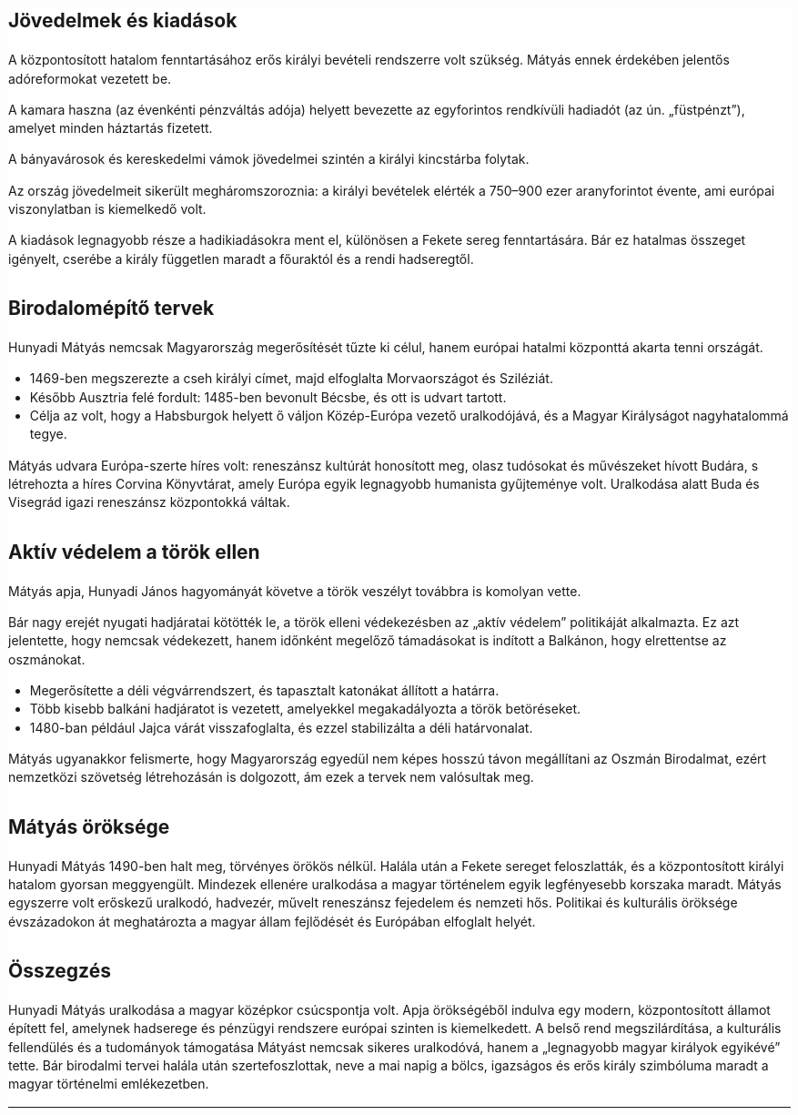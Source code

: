 ## Jövedelmek és kiadások
A központosított hatalom fenntartásához erős királyi bevételi rendszerre volt szükség. Mátyás ennek érdekében jelentős adóreformokat vezetett be.
>
A kamara haszna (az évenkénti pénzváltás adója) helyett bevezette az egyforintos rendkívüli hadiadót (az ún. „füstpénzt”), amelyet minden háztartás fizetett.
>
A bányavárosok és kereskedelmi vámok jövedelmei szintén a királyi kincstárba folytak.
>
Az ország jövedelmeit sikerült megháromszoroznia: a királyi bevételek elérték a 750–900 ezer aranyforintot évente, ami európai viszonylatban is kiemelkedő volt.
>
A kiadások legnagyobb része a hadikiadásokra ment el, különösen a Fekete sereg fenntartására. Bár ez hatalmas összeget igényelt, cserébe a király független maradt a főuraktól és a rendi hadseregtől.
## Birodalomépítő tervek
Hunyadi Mátyás nemcsak Magyarország megerősítését tűzte ki célul, hanem európai hatalmi központtá akarta tenni országát.
- 1469-ben megszerezte a cseh királyi címet, majd elfoglalta Morvaországot és Sziléziát.
- Később Ausztria felé fordult: 1485-ben bevonult Bécsbe, és ott is udvart tartott.
- Célja az volt, hogy a Habsburgok helyett ő váljon Közép-Európa vezető uralkodójává, és a Magyar Királyságot nagyhatalommá tegye.
>
Mátyás udvara Európa-szerte híres volt: reneszánsz kultúrát honosított meg, olasz tudósokat és művészeket hívott Budára, s létrehozta a híres Corvina Könyvtárat, amely Európa egyik legnagyobb humanista gyűjteménye volt. Uralkodása alatt Buda és Visegrád igazi reneszánsz központokká váltak.
## Aktív védelem a török ellen
Mátyás apja, Hunyadi János hagyományát követve a török veszélyt továbbra is komolyan vette.
>
Bár nagy erejét nyugati hadjáratai kötötték le, a török elleni védekezésben az „aktív védelem” politikáját alkalmazta. Ez azt jelentette, hogy nemcsak védekezett, hanem időnként megelőző támadásokat is indított a Balkánon, hogy elrettentse az oszmánokat.
- Megerősítette a déli végvárrendszert, és tapasztalt katonákat állított a határra.
- Több kisebb balkáni hadjáratot is vezetett, amelyekkel megakadályozta a török betöréseket.
- 1480-ban például Jajca várát visszafoglalta, és ezzel stabilizálta a déli határvonalat.
>
Mátyás ugyanakkor felismerte, hogy Magyarország egyedül nem képes hosszú távon megállítani az Oszmán Birodalmat, ezért nemzetközi szövetség létrehozásán is dolgozott, ám ezek a tervek nem valósultak meg.
## Mátyás öröksége
Hunyadi Mátyás 1490-ben halt meg, törvényes örökös nélkül. Halála után a Fekete sereget feloszlatták, és a központosított királyi hatalom gyorsan meggyengült. Mindezek ellenére uralkodása a magyar történelem egyik legfényesebb korszaka maradt.
Mátyás egyszerre volt erőskezű uralkodó, hadvezér, művelt reneszánsz fejedelem és nemzeti hős. Politikai és kulturális öröksége évszázadokon át meghatározta a magyar állam fejlődését és Európában elfoglalt helyét.
## Összegzés
Hunyadi Mátyás uralkodása a magyar középkor csúcspontja volt. Apja örökségéből indulva egy modern, központosított államot épített fel, amelynek hadserege és pénzügyi rendszere európai szinten is kiemelkedett. A belső rend megszilárdítása, a kulturális fellendülés és a tudományok támogatása Mátyást nemcsak sikeres uralkodóvá, hanem a „legnagyobb magyar királyok egyikévé” tette. Bár birodalmi tervei halála után szertefoszlottak, neve a mai napig a bölcs, igazságos és erős király szimbóluma maradt a magyar történelmi emlékezetben.

---